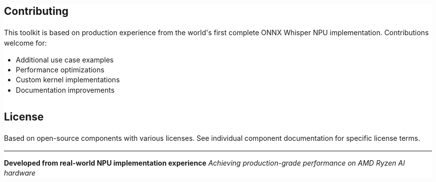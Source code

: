 ## Contributing

This toolkit is based on production experience from the world's first complete ONNX Whisper NPU implementation. Contributions welcome for:

- Additional use case examples
- Performance optimizations
- Custom kernel implementations
- Documentation improvements

## License

Based on open-source components with various licenses. See individual component documentation for specific license terms.

---

**Developed from real-world NPU implementation experience**
*Achieving production-grade performance on AMD Ryzen AI hardware*